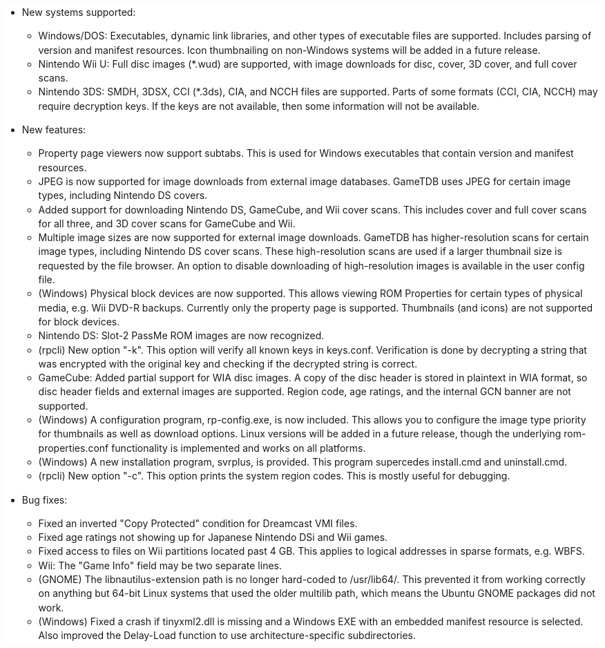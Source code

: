 * New systems supported:
  * Windows/DOS: Executables, dynamic link libraries, and other types of
    executable files are supported. Includes parsing of version and
    manifest resources. Icon thumbnailing on non-Windows systems will
    be added in a future release.
  * Nintendo Wii U: Full disc images (\*.wud) are supported, with image
    downloads for disc, cover, 3D cover, and full cover scans.
  * Nintendo 3DS: SMDH, 3DSX, CCI (\*.3ds), CIA, and NCCH files are supported.
    Parts of some formats (CCI, CIA, NCCH) may require decryption keys.
    If the keys are not available, then some information will not be
    available.

* New features:
  * Property page viewers now support subtabs. This is used for Windows
    executables that contain version and manifest resources.
  * JPEG is now supported for image downloads from external image databases.
    GameTDB uses JPEG for certain image types, including Nintendo DS covers.
  * Added support for downloading Nintendo DS, GameCube, and Wii cover scans.
    This includes cover and full cover scans for all three, and 3D cover scans
    for GameCube and Wii.
  * Multiple image sizes are now supported for external image downloads.
    GameTDB has higher-resolution scans for certain image types, including
    Nintendo DS cover scans. These high-resolution scans are used if a larger
    thumbnail size is requested by the file browser. An option to disable
    downloading of high-resolution images is available in the user config file.
  * (Windows) Physical block devices are now supported. This allows viewing
    ROM Properties for certain types of physical media, e.g. Wii DVD-R backups.
    Currently only the property page is supported. Thumbnails (and icons)
    are not supported for block devices.
  * Nintendo DS: Slot-2 PassMe ROM images are now recognized.
  * (rpcli) New option "-k". This option will verify all known keys in
    keys.conf. Verification is done by decrypting a string that was encrypted
    with the original key and checking if the decrypted string is correct.
  * GameCube: Added partial support for WIA disc images. A copy of the disc
    header is stored in plaintext in WIA format, so disc header fields and
    external images are supported. Region code, age ratings, and the internal
    GCN banner are not supported.
  * (Windows) A configuration program, rp-config.exe, is now included. This
    allows you to configure the image type priority for thumbnails as well
    as download options. Linux versions will be added in a future release,
    though the underlying rom-properties.conf functionality is implemented
    and works on all platforms.
  * (Windows) A new installation program, svrplus, is provided. This program
    supercedes install.cmd and uninstall.cmd.
  * (rpcli) New option "-c". This option prints the system region codes.
    This is mostly useful for debugging.

* Bug fixes:
  * Fixed an inverted "Copy Protected" condition for Dreamcast VMI files.
  * Fixed age ratings not showing up for Japanese Nintendo DSi and Wii games.
  * Fixed access to files on Wii partitions located past 4 GB. This applies
    to logical addresses in sparse formats, e.g. WBFS.
  * Wii: The "Game Info" field may be two separate lines.
  * (GNOME) The libnautilus-extension path is no longer hard-coded to
    /usr/lib64/. This prevented it from working correctly on anything but
    64-bit Linux systems that used the older multilib path, which means
    the Ubuntu GNOME packages did not work.
  * (Windows) Fixed a crash if tinyxml2.dll is missing and a Windows EXE
    with an embedded manifest resource is selected. Also improved the
    Delay-Load function to use architecture-specific subdirectories.
